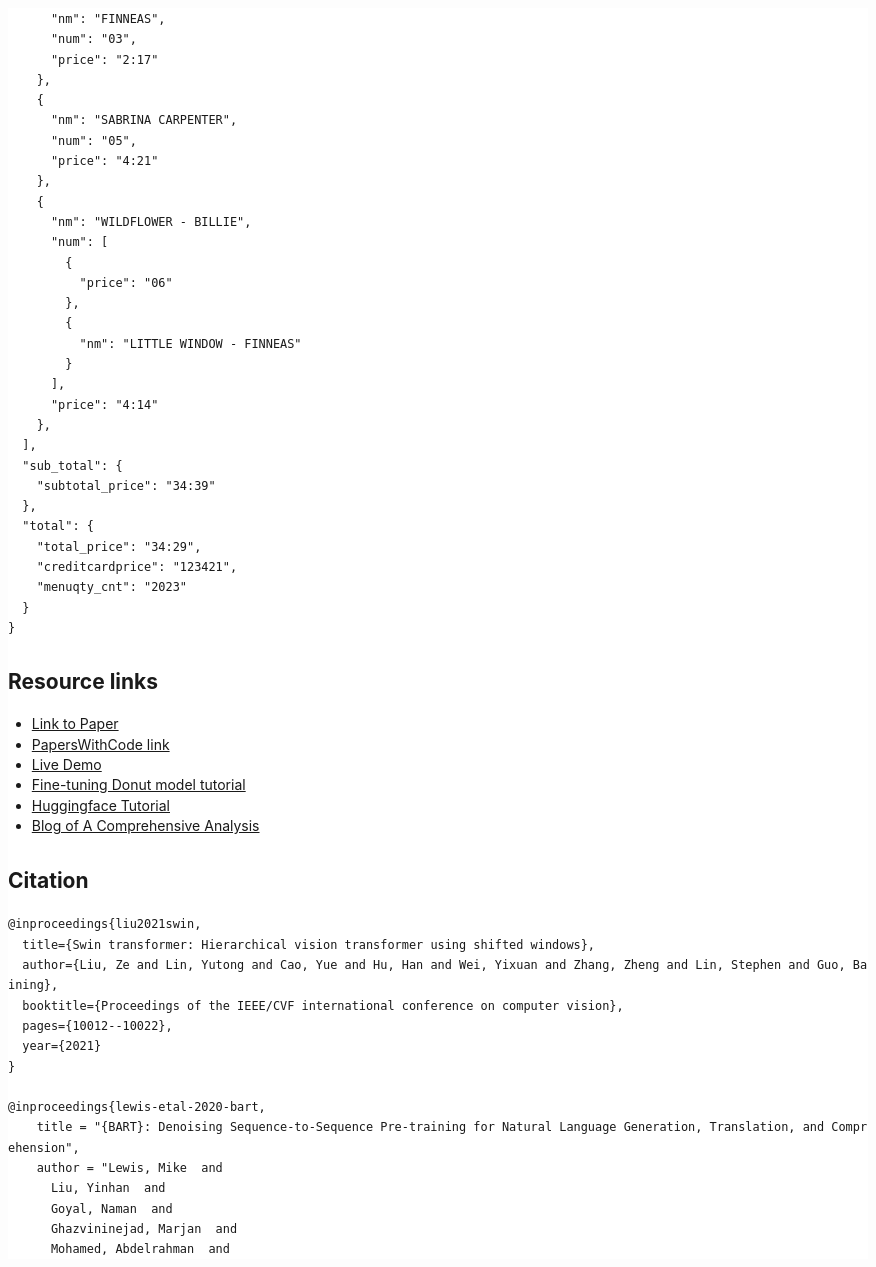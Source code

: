 ```{
      "nm": "FINNEAS",
      "num": "03",
      "price": "2:17"
    },
    {
      "nm": "SABRINA CARPENTER",
      "num": "05",
      "price": "4:21"
    },
    {
      "nm": "WILDFLOWER - BILLIE",
      "num": [
        {
          "price": "06"
        },
        {
          "nm": "LITTLE WINDOW - FINNEAS"
        }
      ],
      "price": "4:14"
    },
  ],
  "sub_total": {
    "subtotal_price": "34:39"
  },
  "total": {
    "total_price": "34:29",
    "creditcardprice": "123421",
    "menuqty_cnt": "2023"
  }
}
```

## Resource links
- [Link to Paper](https://arxiv.org/abs/2111.15664)
- [PapersWithCode link](https://paperswithcode.com/paper/donut-document-understanding-transformer)
- [Live Demo](https://huggingface.co/spaces/nielsr/donut-docvqa)
- [Fine-tuning Donut model tutorial](https://github.com/NielsRogge/Transformers-Tutorials/blob/master/Donut/DocVQA/Fine_tune_Donut_on_DocVQA.ipynb)
- [Huggingface Tutorial](https://huggingface.co/naver-clova-ix/donut-base-finetuned-docvqa)
- [Blog of A Comprehensive Analysis](https://ubiai.tools/fine-tuning-donut-model-on-docvqa-a-comprehensive-analysis/)

## Citation
```
@inproceedings{liu2021swin,
  title={Swin transformer: Hierarchical vision transformer using shifted windows},
  author={Liu, Ze and Lin, Yutong and Cao, Yue and Hu, Han and Wei, Yixuan and Zhang, Zheng and Lin, Stephen and Guo, Baining},
  booktitle={Proceedings of the IEEE/CVF international conference on computer vision},
  pages={10012--10022},
  year={2021}
}

@inproceedings{lewis-etal-2020-bart,
    title = "{BART}: Denoising Sequence-to-Sequence Pre-training for Natural Language Generation, Translation, and Comprehension",
    author = "Lewis, Mike  and
      Liu, Yinhan  and
      Goyal, Naman  and
      Ghazvininejad, Marjan  and
      Mohamed, Abdelrahman  and
```